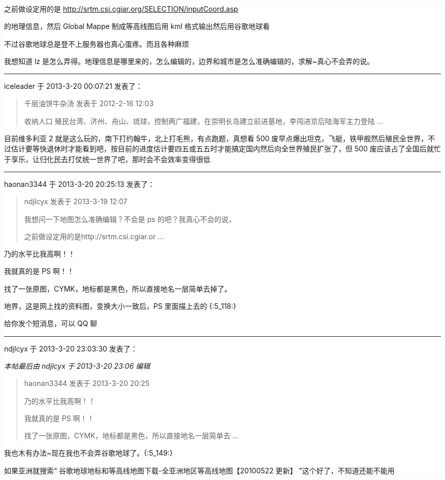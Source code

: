 之前做设定用的是
http://srtm.csi.cgiar.org/SELECTION/inputCoord.asp

的地理信息，然后 Global Mappe 制成等高线图后用 kml 格式输出然后用谷歌地球看

不过谷歌地球总是登不上服务器也真心蛋疼。而且各种麻烦

我想知道 lz 是怎么弄得。地理信息是哪里来的，怎么编辑的，边界和城市是怎么准确编辑的，求解~真心不会弄的说。

---

iceleader 于 2013-3-20 00:07:21 发表了：

> 千层油饼牛杂汤 发表于 2012-2-16 12:03
>
> 收纳人口 殖民台湾、济州、舟山、琉球，控制两广福建，在崇明长岛建立前进基地，李闯进京后陆海军主力登陆 ...

目前维多利亚 2 就是这么玩的，南下打约翰牛，北上打毛熊，有点跑题，真想看 500 废早点爆出坦克，飞艇，铁甲舰然后殖民全世界，不过估计要等快退休时才能看到吧，按目前的进度估计要四五或五五时才能搞定国内然后向全世界殖民扩张了，但 500 废应该占了全国后就忙于享乐，让归化民去打仗统一世界了吧，那时会不会效率变得很低

---

haonan3344 于 2013-3-20 20:25:13 发表了：

> ndjlcyx 发表于 2013-3-19 12:07
>
> 我想问一下地图怎么准确编辑？不会是 ps 的吧？我真心不会的说，
>
> 之前做设定用的是http://srtm.csi.cgiar.or ...

乃的水平比我高啊！！

我就真的是 PS 啊！！

找了一张原图，CYMK，地标都是黑色，所以直接地名一层简单去掉了。

地界，这是网上找的资料图，变换大小一致后，PS 里面描上去的 {:5_118:}

给你发个短消息，可以 QQ 聊

---

ndjlcyx 于 2013-3-20 23:03:30 发表了：

_本帖最后由 ndjlcyx 于 2013-3-20 23:06 编辑_

> haonan3344 发表于 2013-3-20 20:25
>
> 乃的水平比我高啊！！
>
> 我就真的是 PS 啊！！
>
> 找了一张原图，CYMK，地标都是黑色，所以直接地名一层简单去 ...

我也木有办法~现在我也不会弄谷歌地球了。{:5_149:}

如果亚洲就搜索“
谷歌地球地标和等高线地图下载-全亚洲地区等高线地图【20100522 更新】
”这个好了，不知道还能不能用
